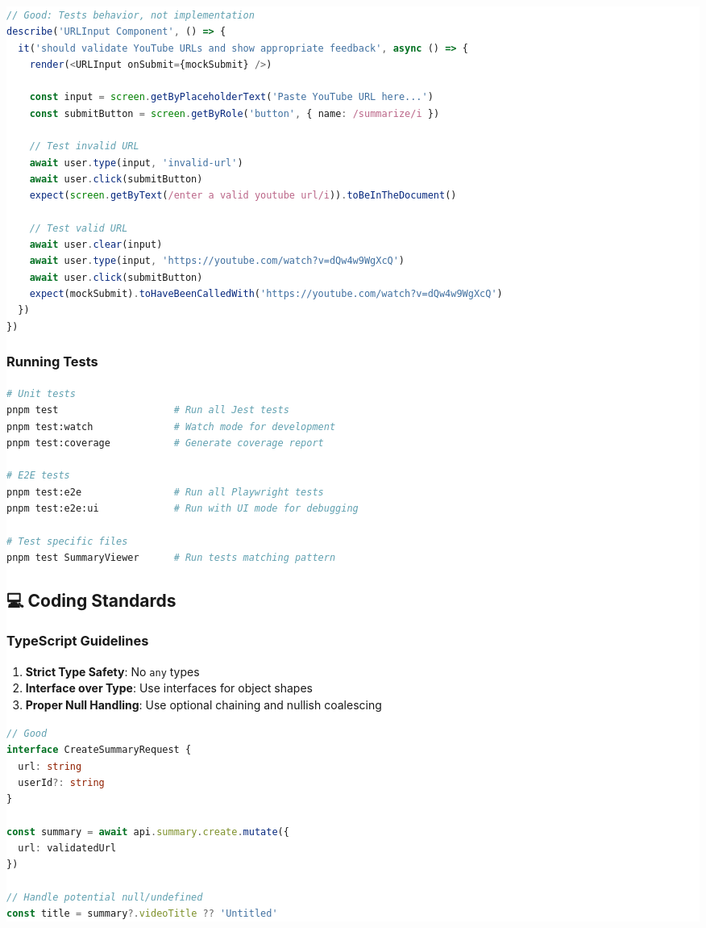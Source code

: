 ```typescript
// Good: Tests behavior, not implementation
describe('URLInput Component', () => {
  it('should validate YouTube URLs and show appropriate feedback', async () => {
    render(<URLInput onSubmit={mockSubmit} />)
    
    const input = screen.getByPlaceholderText('Paste YouTube URL here...')
    const submitButton = screen.getByRole('button', { name: /summarize/i })
    
    // Test invalid URL
    await user.type(input, 'invalid-url')
    await user.click(submitButton)
    expect(screen.getByText(/enter a valid youtube url/i)).toBeInTheDocument()
    
    // Test valid URL
    await user.clear(input)
    await user.type(input, 'https://youtube.com/watch?v=dQw4w9WgXcQ')
    await user.click(submitButton)
    expect(mockSubmit).toHaveBeenCalledWith('https://youtube.com/watch?v=dQw4w9WgXcQ')
  })
})
```

### Running Tests

```bash
# Unit tests
pnpm test                    # Run all Jest tests
pnpm test:watch              # Watch mode for development
pnpm test:coverage           # Generate coverage report

# E2E tests
pnpm test:e2e                # Run all Playwright tests
pnpm test:e2e:ui             # Run with UI mode for debugging

# Test specific files
pnpm test SummaryViewer      # Run tests matching pattern
```

## 💻 Coding Standards

### TypeScript Guidelines

1. **Strict Type Safety**: No `any` types
2. **Interface over Type**: Use interfaces for object shapes
3. **Proper Null Handling**: Use optional chaining and nullish coalescing

```typescript
// Good
interface CreateSummaryRequest {
  url: string
  userId?: string
}

const summary = await api.summary.create.mutate({ 
  url: validatedUrl 
})

// Handle potential null/undefined
const title = summary?.videoTitle ?? 'Untitled'
```
